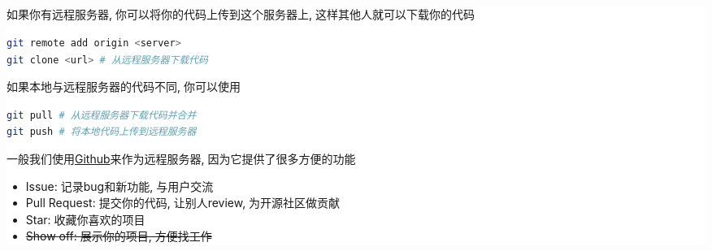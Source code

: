 如果你有远程服务器, 你可以将你的代码上传到这个服务器上, 这样其他人就可以下载你的代码

```bash
git remote add origin <server>
git clone <url> # 从远程服务器下载代码
```

如果本地与远程服务器的代码不同, 你可以使用

```bash
git pull # 从远程服务器下载代码并合并
git push # 将本地代码上传到远程服务器
```

一般我们使用[Github](https://github.com)来作为远程服务器, 因为它提供了很多方便的功能
- Issue: 记录bug和新功能, 与用户交流
- Pull Request: 提交你的代码, 让别人review, 为开源社区做贡献
- Star: 收藏你喜欢的项目
- ~~Show off: 展示你的项目, 方便找工作~~


